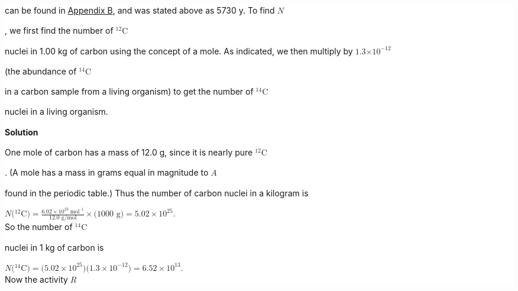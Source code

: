  can be found in [Appendix B](/m42702), and was stated above as 5730 y. To find <math xmlns="http://www.w3.org/1998/Math/MathML"><semantics><mrow><mrow><mi>N</mi></mrow><mrow /></mrow><annotation encoding="StarMath 5.0"> size 12{N} {}</annotation></semantics></math>

, we first find the number of <math xmlns="http://www.w3.org/1998/Math/MathML"><semantics><mrow><mrow><mrow><msup><mrow /><mtext>12</mtext></msup><mtext>C</mtext></mrow></mrow><mrow /></mrow><annotation encoding="StarMath 5.0"> size 12{"" lSup { size 8{"12"} } C} {}</annotation></semantics></math>

 nuclei in 1.00 kg of carbon using the concept of a mole. As indicated, we then multiply by <math xmlns="http://www.w3.org/1998/Math/MathML"><semantics><mrow><mrow><mrow><mn>1</mn><mtext>.</mtext><mn>3</mn><mi>×</mi><msup><mtext>10</mtext><mrow><mrow><mo stretchy="false">−</mo><mtext>12</mtext></mrow></mrow></msup></mrow></mrow><mrow /></mrow><annotation encoding="StarMath 5.0"> size 12{1 "." 3×"10" rSup { size 8{ +- "12"} } } {}</annotation></semantics></math>

 (the abundance of <math xmlns="http://www.w3.org/1998/Math/MathML"><semantics><mrow><mrow><mrow><msup><mrow /><mtext>14</mtext></msup><mtext>C</mtext></mrow></mrow><mrow /></mrow><annotation encoding="StarMath 5.0"> size 12{"" lSup { size 8{"14"} } C} {}</annotation></semantics></math>

 in a carbon sample from a living organism) to get the number of <math xmlns="http://www.w3.org/1998/Math/MathML"><semantics><mrow><mrow><mrow><msup><mrow /><mtext>14</mtext></msup><mtext>C</mtext></mrow></mrow><mrow /></mrow><annotation encoding="StarMath 5.0"> size 12{"" lSup { size 8{"14"} } C} {}</annotation></semantics></math>

 nuclei in a living organism.

**Solution**

One mole of carbon has a mass of 12.0 g, since it is nearly pure <math xmlns="http://www.w3.org/1998/Math/MathML"><semantics><mrow><mrow><mrow><msup><mrow /><mtext>12</mtext></msup><mtext>C</mtext></mrow></mrow><mrow /></mrow><annotation encoding="StarMath 5.0"> size 12{"" lSup { size 8{"12"} } C} {}</annotation></semantics></math>

. (A mole has a mass in grams equal in magnitude to <math xmlns="http://www.w3.org/1998/Math/MathML"><semantics><mrow><mrow><mi>A</mi></mrow><mrow /></mrow><annotation encoding="StarMath 5.0"> size 12{A} {}</annotation></semantics></math>

 found in the periodic table.) Thus the number of carbon nuclei in a kilogram is

<div data-type="equation" id="eip-999">
<math xmlns="http://www.w3.org/1998/Math/MathML"><semantics><mrow> <mi>N</mi><mo stretchy="false">(</mo><msup><mrow /><mo>12</mo></msup><mtext>C</mtext><mo stretchy="false">)</mo><mo stretchy="false">=</mo> <mfrac> <mrow><mn>6.02</mn> <mo stretchy="false">×</mo> <msup><mtext>10</mtext><mtext>23</mtext></msup> <mspace width="0.25em" /><msup><mtext>mol</mtext><mn>–1</mn></msup></mrow> <mn>12.0 g/mol</mn></mfrac> <mo stretchy="false">×</mo><mtext>(1000 g)</mtext> <mo>=</mo><mtext>5.02</mtext><mo stretchy="false">×</mo><msup><mtext>10</mtext><mtext>25</mtext></msup><mtext>.</mtext></mrow></semantics></math>
</div>
So the number of <math xmlns="http://www.w3.org/1998/Math/MathML"><semantics><mrow><mrow><mrow><msup><mrow /><mtext>14</mtext></msup><mtext>C</mtext></mrow></mrow><mrow /></mrow><annotation encoding="StarMath 5.0"> size 12{"" lSup { size 8{"14"} } C} {}</annotation></semantics></math>

 nuclei in 1 kg of carbon is

<div data-type="equation" id="eip-367">
<math xmlns="http://www.w3.org/1998/Math/MathML"><semantics><mrow><mrow><mrow><mi>N</mi><mo stretchy="false">(</mo><msup><mrow /><mtext>14</mtext></msup><mtext>C</mtext><mrow><mo stretchy="false">)</mo><mo>=</mo> <mo stretchy="false">(</mo></mrow><mn>5.02</mn><mrow><mo stretchy="false">×</mo><msup><mtext>10</mtext><mrow><mtext>25</mtext></mrow></msup> </mrow><mo stretchy="false">)</mo><mo stretchy="false">(</mo><mn>1.3</mn><mrow><mo stretchy="false">×</mo><msup><mtext>10</mtext><mtext>−12</mtext></msup></mrow><mrow><mo stretchy="false">)</mo><mo stretchy="false">=</mo><mn>6.52</mn><mo stretchy="false">×</mo><msup><mtext>10</mtext><mrow><mtext>13</mtext></mrow></msup></mrow></mrow></mrow><mtext>.</mtext><mrow /></mrow><annotation encoding="StarMath 5.0"> size 12{N \( rSup { size 8{"14"} } C \) = \( 5 "." "02" times "10" rSup { size 8{"25"} } \) \( 1 "." 3 times "10" rSup { size 8{ - "12"} } \) =6 "." "52" times "10" rSup { size 8{"13"} } } {}</annotation></semantics></math>
</div>
Now the activity <math xmlns="http://www.w3.org/1998/Math/MathML"><semantics><mrow><mrow><mi>R</mi></mrow><mrow /></mrow><annotation encoding="StarMath 5.0"> size 12{R} {}</annotation></semantics></math>
